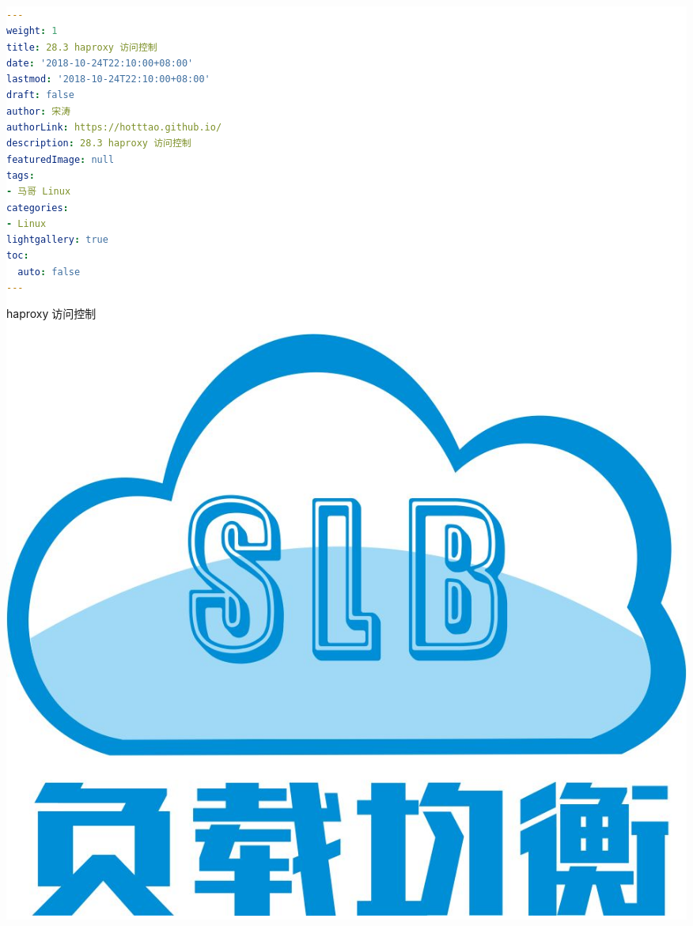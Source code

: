 ```yaml
---
weight: 1
title: 28.3 haproxy 访问控制
date: '2018-10-24T22:10:00+08:00'
lastmod: '2018-10-24T22:10:00+08:00'
draft: false
author: 宋涛
authorLink: https://hotttao.github.io/
description: 28.3 haproxy 访问控制
featuredImage: null
tags:
- 马哥 Linux
categories:
- Linux
lightgallery: true
toc:
  auto: false
---
```


haproxy 访问控制

![HA](/images/linux_mt/linux_slb.jpg)
